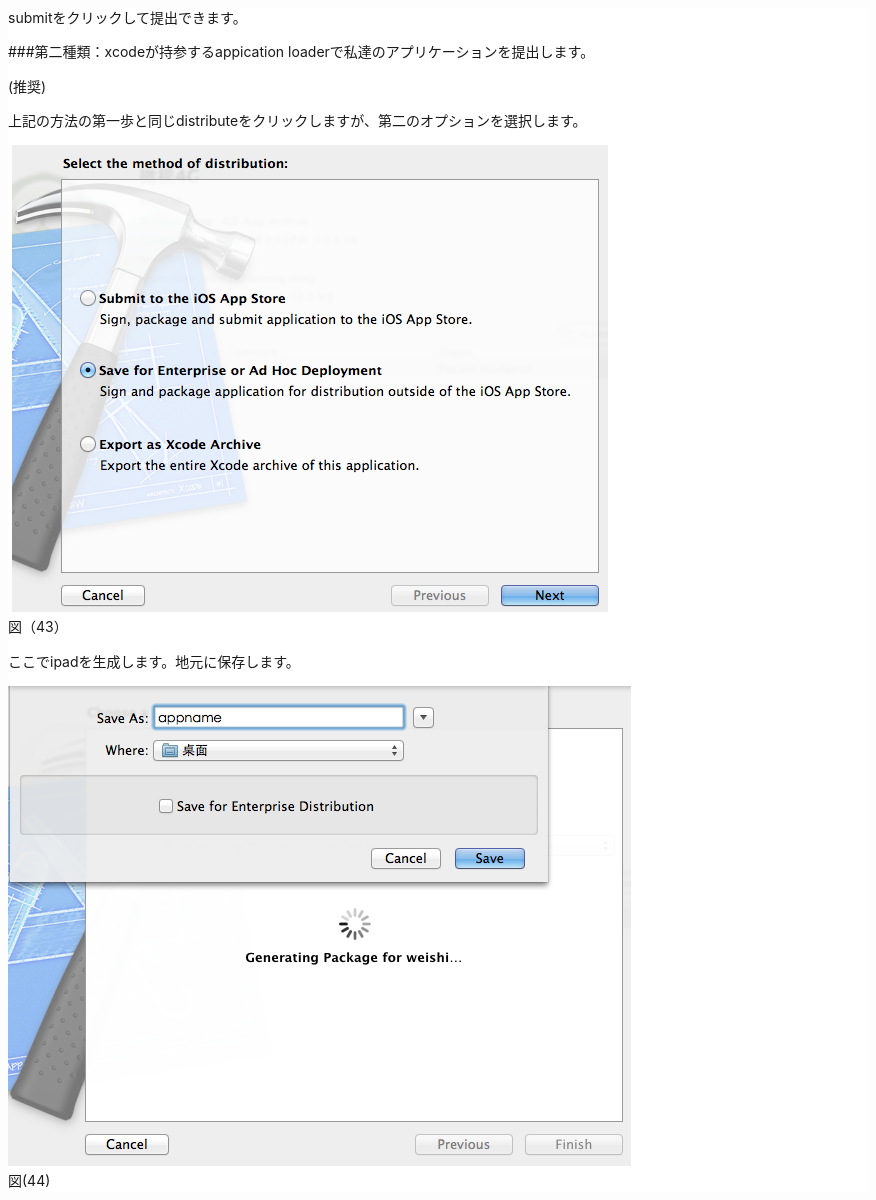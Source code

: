 submitをクリックして提出できます。



###第二種類：xcodeが持参するappication loaderで私達のアプリケーションを提出します。

(推奨)

上記の方法の第一歩と同じdistributeをクリックしますが、第二のオプションを選択します。



​      ![img](img/43.png)<br/>
図（43）

ここでipadを生成します。地元に保存します。

​![img](img/44.png)<br/>
図(44)
